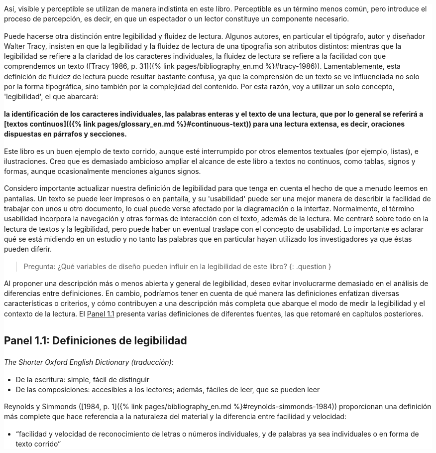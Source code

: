 <aside id="sn:visible">
Así, visible y perceptible se utilizan de manera indistinta en este libro. Perceptible es un término menos común, pero introduce el proceso de percepción, es decir, en que un espectador o un lector constituye un componente necesario.
</aside>

Puede hacerse otra distinción entre legibilidad y fluidez de lectura. Algunos autores, en particular el tipógrafo, autor y diseñador Walter Tracy, insisten en que la legibilidad y la fluidez de lectura de una tipografía son atributos distintos: mientras que la legibilidad se refiere a la claridad de los caracteres individuales, la fluidez de lectura se refiere a la facilidad con que comprendemos un texto ([Tracy 1986, p. 31]({% link pages/bibliography_en.md %}#tracy-1986)). Lamentablemente, esta definición de fluidez de lectura puede resultar bastante confusa, ya que la comprensión de un texto se ve influenciada no solo por la forma tipográfica, sino también por la complejidad del contenido. Por esta razón, voy a utilizar un solo concepto, 'legibilidad', el que abarcará:

**la identificación de los caracteres individuales, las palabras enteras y el texto de una lectura, que por lo general se referirá a [textos continuos](({% link pages/glossary_en.md %}#continuous-text)) para una lectura extensa, es decir, oraciones dispuestas en párrafos y secciones.**

Este libro es un buen ejemplo de texto corrido, aunque esté interrumpido por otros elementos textuales (por ejemplo, listas), e ilustraciones. Creo que es demasiado ambicioso ampliar el alcance de este libro a textos no continuos, como tablas, signos y formas, aunque ocasionalmente menciones algunos signos.

Considero importante actualizar nuestra definición de legibilidad para que tenga en cuenta el hecho de que a menudo leemos en pantallas. Un texto se puede leer impresos o en pantalla, y su 'usabilidad' puede ser una mejor manera de describir la facilidad de trabajar con unos u otro documento, lo cual puede verse afectado por la diagramación o la interfaz. Normalmente, el término usabilidad incorpora la navegación y otras formas de interacción con el texto, además de la lectura. Me centraré sobre todo en la lectura de textos y la legibilidad, pero puede haber un eventual traslape con el concepto de usabilidad. Lo importante es aclarar qué se está midiendo en un estudio y no tanto las palabras que en particular hayan utilizado los investigadores ya que éstas pueden diferir.

> Pregunta: ¿Qué variables de diseño pueden influir en la legibilidad de este libro?
{: .question }

Al proponer una descripción más o menos abierta y general de legibilidad, deseo evitar involucrarme demasiado en el análisis de diferencias entre definiciones. En cambio, podríamos tener en cuenta de qué manera las definiciones enfatizan diversas características o criterios, y cómo contribuyen a una descripción más completa que abarque el modo de medir la legibilidad y el contexto de la lectura. El [Panel 1.1](](#panel-1-1)) presenta varias definiciones de diferentes fuentes, las que retomaré en capítulos posteriores.

<aside class="panel expandable" markdown="1" id="panel-1-1">

# Panel 1.1: Definiciones de legibilidad

_The Shorter Oxford English Dictionary (traducción):_
- De la escritura: simple, fácil de distinguir
- De las composiciones: accesibles a los lectores; además, fáciles de leer, que se pueden leer

Reynolds y Simmonds ([1984, p. 1]({% link pages/bibliography_en.md %}#reynolds-simmonds-1984)) proporcionan una definición más complete que hace referencia a la naturaleza del material y la diferencia entre facilidad y velocidad: 
- “facilidad y velocidad de reconocimiento de letras o números individuales, y de palabras ya sea individuales o en forma de texto corrido”
